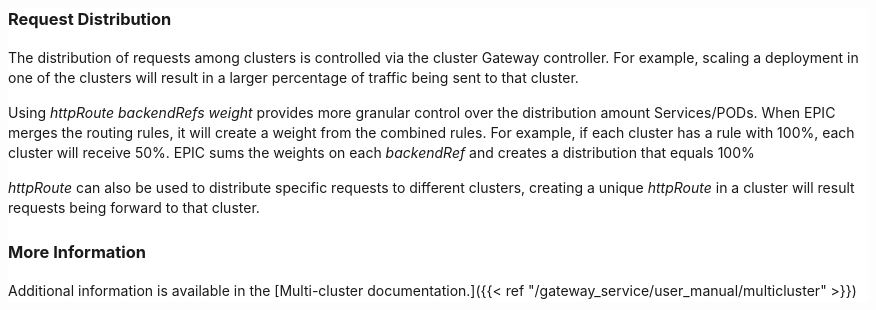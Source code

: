 

### Request Distribution
The distribution of requests among clusters is controlled via the cluster Gateway controller.  For example, scaling a deployment in one of the clusters will result in a larger percentage of traffic being sent to that cluster.  

Using *httpRoute backendRefs weight* provides more granular control over the distribution amount Services/PODs.  When EPIC merges the routing rules, it will create a weight from the combined rules.  For example, if each cluster has a rule with 100%, each cluster will receive 50%.  EPIC sums the weights on each *backendRef* and creates a distribution that equals 100%

*httpRoute* can also be used to distribute specific requests to different clusters, creating a unique *httpRoute* in a cluster will result requests being forward to that cluster.



### More Information
Additional information is available in the [Multi-cluster documentation.]({{< ref "/gateway_service/user_manual/multicluster" >}})  








